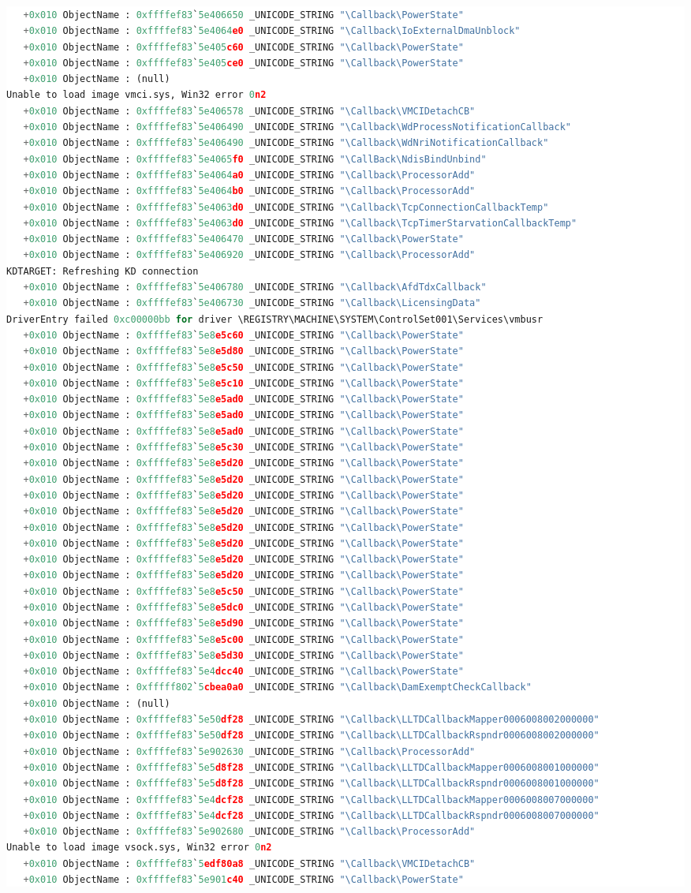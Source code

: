 ```python
   +0x010 ObjectName : 0xffffef83`5e406650 _UNICODE_STRING "\Callback\PowerState"
   +0x010 ObjectName : 0xffffef83`5e4064e0 _UNICODE_STRING "\Callback\IoExternalDmaUnblock"
   +0x010 ObjectName : 0xffffef83`5e405c60 _UNICODE_STRING "\Callback\PowerState"
   +0x010 ObjectName : 0xffffef83`5e405ce0 _UNICODE_STRING "\Callback\PowerState"
   +0x010 ObjectName : (null) 
Unable to load image vmci.sys, Win32 error 0n2
   +0x010 ObjectName : 0xffffef83`5e406578 _UNICODE_STRING "\Callback\VMCIDetachCB"
   +0x010 ObjectName : 0xffffef83`5e406490 _UNICODE_STRING "\Callback\WdProcessNotificationCallback"
   +0x010 ObjectName : 0xffffef83`5e406490 _UNICODE_STRING "\Callback\WdNriNotificationCallback"
   +0x010 ObjectName : 0xffffef83`5e4065f0 _UNICODE_STRING "\CallBack\NdisBindUnbind"
   +0x010 ObjectName : 0xffffef83`5e4064a0 _UNICODE_STRING "\Callback\ProcessorAdd"
   +0x010 ObjectName : 0xffffef83`5e4064b0 _UNICODE_STRING "\Callback\ProcessorAdd"
   +0x010 ObjectName : 0xffffef83`5e4063d0 _UNICODE_STRING "\Callback\TcpConnectionCallbackTemp"
   +0x010 ObjectName : 0xffffef83`5e4063d0 _UNICODE_STRING "\Callback\TcpTimerStarvationCallbackTemp"
   +0x010 ObjectName : 0xffffef83`5e406470 _UNICODE_STRING "\Callback\PowerState"
   +0x010 ObjectName : 0xffffef83`5e406920 _UNICODE_STRING "\Callback\ProcessorAdd"
KDTARGET: Refreshing KD connection
   +0x010 ObjectName : 0xffffef83`5e406780 _UNICODE_STRING "\Callback\AfdTdxCallback"
   +0x010 ObjectName : 0xffffef83`5e406730 _UNICODE_STRING "\Callback\LicensingData"
DriverEntry failed 0xc00000bb for driver \REGISTRY\MACHINE\SYSTEM\ControlSet001\Services\vmbusr
   +0x010 ObjectName : 0xffffef83`5e8e5c60 _UNICODE_STRING "\Callback\PowerState"
   +0x010 ObjectName : 0xffffef83`5e8e5d80 _UNICODE_STRING "\Callback\PowerState"
   +0x010 ObjectName : 0xffffef83`5e8e5c50 _UNICODE_STRING "\Callback\PowerState"
   +0x010 ObjectName : 0xffffef83`5e8e5c10 _UNICODE_STRING "\Callback\PowerState"
   +0x010 ObjectName : 0xffffef83`5e8e5ad0 _UNICODE_STRING "\Callback\PowerState"
   +0x010 ObjectName : 0xffffef83`5e8e5ad0 _UNICODE_STRING "\Callback\PowerState"
   +0x010 ObjectName : 0xffffef83`5e8e5ad0 _UNICODE_STRING "\Callback\PowerState"
   +0x010 ObjectName : 0xffffef83`5e8e5c30 _UNICODE_STRING "\Callback\PowerState"
   +0x010 ObjectName : 0xffffef83`5e8e5d20 _UNICODE_STRING "\Callback\PowerState"
   +0x010 ObjectName : 0xffffef83`5e8e5d20 _UNICODE_STRING "\Callback\PowerState"
   +0x010 ObjectName : 0xffffef83`5e8e5d20 _UNICODE_STRING "\Callback\PowerState"
   +0x010 ObjectName : 0xffffef83`5e8e5d20 _UNICODE_STRING "\Callback\PowerState"
   +0x010 ObjectName : 0xffffef83`5e8e5d20 _UNICODE_STRING "\Callback\PowerState"
   +0x010 ObjectName : 0xffffef83`5e8e5d20 _UNICODE_STRING "\Callback\PowerState"
   +0x010 ObjectName : 0xffffef83`5e8e5d20 _UNICODE_STRING "\Callback\PowerState"
   +0x010 ObjectName : 0xffffef83`5e8e5d20 _UNICODE_STRING "\Callback\PowerState"
   +0x010 ObjectName : 0xffffef83`5e8e5c50 _UNICODE_STRING "\Callback\PowerState"
   +0x010 ObjectName : 0xffffef83`5e8e5dc0 _UNICODE_STRING "\Callback\PowerState"
   +0x010 ObjectName : 0xffffef83`5e8e5d90 _UNICODE_STRING "\Callback\PowerState"
   +0x010 ObjectName : 0xffffef83`5e8e5c00 _UNICODE_STRING "\Callback\PowerState"
   +0x010 ObjectName : 0xffffef83`5e8e5d30 _UNICODE_STRING "\Callback\PowerState"
   +0x010 ObjectName : 0xffffef83`5e4dcc40 _UNICODE_STRING "\Callback\PowerState"
   +0x010 ObjectName : 0xfffff802`5cbea0a0 _UNICODE_STRING "\Callback\DamExemptCheckCallback"
   +0x010 ObjectName : (null) 
   +0x010 ObjectName : 0xffffef83`5e50df28 _UNICODE_STRING "\Callback\LLTDCallbackMapper0006008002000000"
   +0x010 ObjectName : 0xffffef83`5e50df28 _UNICODE_STRING "\Callback\LLTDCallbackRspndr0006008002000000"
   +0x010 ObjectName : 0xffffef83`5e902630 _UNICODE_STRING "\Callback\ProcessorAdd"
   +0x010 ObjectName : 0xffffef83`5e5d8f28 _UNICODE_STRING "\Callback\LLTDCallbackMapper0006008001000000"
   +0x010 ObjectName : 0xffffef83`5e5d8f28 _UNICODE_STRING "\Callback\LLTDCallbackRspndr0006008001000000"
   +0x010 ObjectName : 0xffffef83`5e4dcf28 _UNICODE_STRING "\Callback\LLTDCallbackMapper0006008007000000"
   +0x010 ObjectName : 0xffffef83`5e4dcf28 _UNICODE_STRING "\Callback\LLTDCallbackRspndr0006008007000000"
   +0x010 ObjectName : 0xffffef83`5e902680 _UNICODE_STRING "\Callback\ProcessorAdd"
Unable to load image vsock.sys, Win32 error 0n2
   +0x010 ObjectName : 0xffffef83`5edf80a8 _UNICODE_STRING "\Callback\VMCIDetachCB"
   +0x010 ObjectName : 0xffffef83`5e901c40 _UNICODE_STRING "\Callback\PowerState"
```
